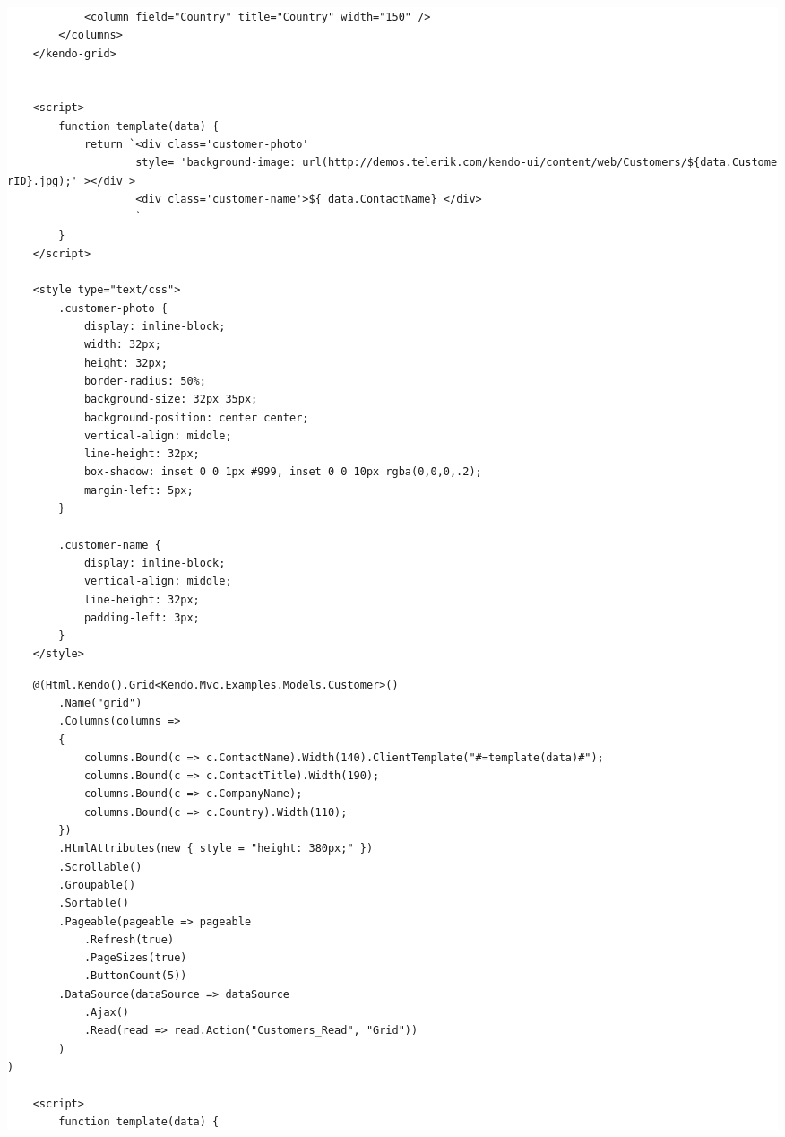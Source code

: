 ```tab-tagHelper
            <column field="Country" title="Country" width="150" />
        </columns>
    </kendo-grid>


    <script>
        function template(data) {
            return `<div class='customer-photo'                
                    style= 'background-image: url(http://demos.telerik.com/kendo-ui/content/web/Customers/${data.CustomerID}.jpg);' ></div >
                    <div class='customer-name'>${ data.ContactName} </div>
                    `
        }
    </script>

    <style type="text/css">
        .customer-photo {
            display: inline-block;
            width: 32px;
            height: 32px;
            border-radius: 50%;
            background-size: 32px 35px;
            background-position: center center;
            vertical-align: middle;
            line-height: 32px;
            box-shadow: inset 0 0 1px #999, inset 0 0 10px rgba(0,0,0,.2);
            margin-left: 5px;
        }

        .customer-name {
            display: inline-block;
            vertical-align: middle;
            line-height: 32px;
            padding-left: 3px;
        }
    </style>
```
```tab-cshtml
    @(Html.Kendo().Grid<Kendo.Mvc.Examples.Models.Customer>()
		.Name("grid")
		.Columns(columns =>
		{
			columns.Bound(c => c.ContactName).Width(140).ClientTemplate("#=template(data)#");
			columns.Bound(c => c.ContactTitle).Width(190);
			columns.Bound(c => c.CompanyName);
			columns.Bound(c => c.Country).Width(110);
		})
		.HtmlAttributes(new { style = "height: 380px;" })
		.Scrollable()
		.Groupable()
		.Sortable()
		.Pageable(pageable => pageable
			.Refresh(true)
			.PageSizes(true)
			.ButtonCount(5))
		.DataSource(dataSource => dataSource
			.Ajax()
			.Read(read => read.Action("Customers_Read", "Grid"))
		)
)

    <script>
        function template(data) {
```